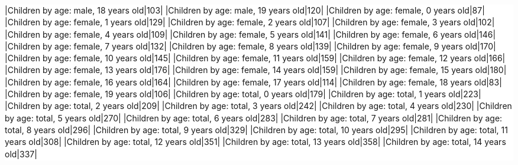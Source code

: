 |Children by age: male, 18 years old|103|
|Children by age: male, 19 years old|120|
|Children by age: female, 0 years old|87|
|Children by age: female, 1 years old|129|
|Children by age: female, 2 years old|107|
|Children by age: female, 3 years old|102|
|Children by age: female, 4 years old|109|
|Children by age: female, 5 years old|141|
|Children by age: female, 6 years old|146|
|Children by age: female, 7 years old|132|
|Children by age: female, 8 years old|139|
|Children by age: female, 9 years old|170|
|Children by age: female, 10 years old|145|
|Children by age: female, 11 years old|159|
|Children by age: female, 12 years old|166|
|Children by age: female, 13 years old|176|
|Children by age: female, 14 years old|159|
|Children by age: female, 15 years old|180|
|Children by age: female, 16 years old|164|
|Children by age: female, 17 years old|114|
|Children by age: female, 18 years old|83|
|Children by age: female, 19 years old|106|
|Children by age: total, 0 years old|179|
|Children by age: total, 1 years old|223|
|Children by age: total, 2 years old|209|
|Children by age: total, 3 years old|242|
|Children by age: total, 4 years old|230|
|Children by age: total, 5 years old|270|
|Children by age: total, 6 years old|283|
|Children by age: total, 7 years old|281|
|Children by age: total, 8 years old|296|
|Children by age: total, 9 years old|329|
|Children by age: total, 10 years old|295|
|Children by age: total, 11 years old|308|
|Children by age: total, 12 years old|351|
|Children by age: total, 13 years old|358|
|Children by age: total, 14 years old|337|